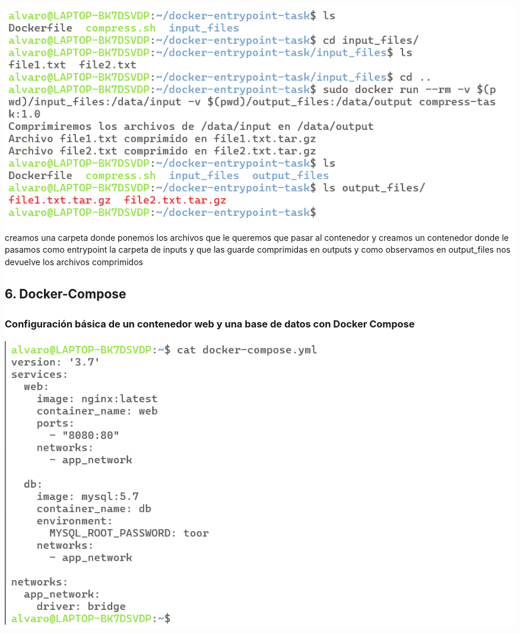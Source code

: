 ![](img3.1/image107.png)

creamos una carpeta donde ponemos los archivos que le queremos  que pasar al contenedor y creamos un contenedor donde le pasamos como entrypoint la carpeta de inputs y que las guarde comprimidas en outputs y como observamos en output_files nos devuelve los archivos comprimidos 

## 6. Docker-Compose <a name="id7"></a>

### Configuración básica de un contenedor web y una base de datos con Docker Compose

![](img3.1/image108.png)
